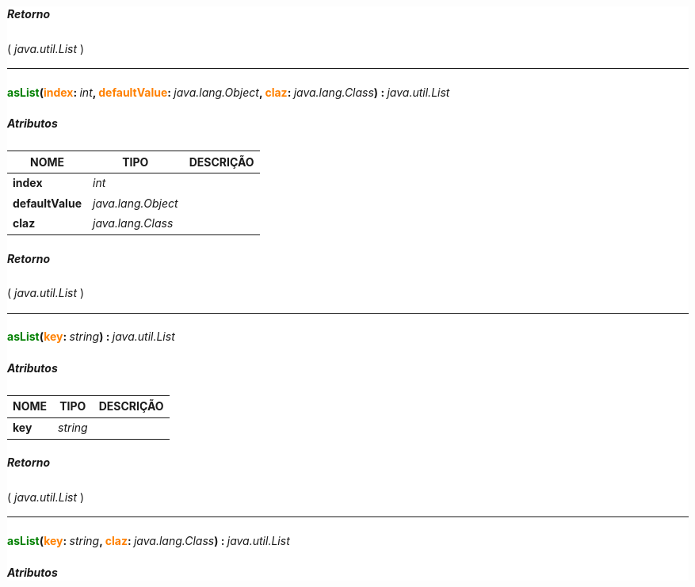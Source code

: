 ##### Retorno

( _java.util.List_ )


---

#### <span style="color: #008000">asList</span>(<span style="color: #FF8000">index</span>: <span style="font-weight: normal; font-style: italic;">int</span>, <span style="color: #FF8000">defaultValue</span>: <span style="font-weight: normal; font-style: italic;">java.lang.Object</span>, <span style="color: #FF8000">claz</span>: <span style="font-weight: normal; font-style: italic;">java.lang.Class</span>) : <span style="font-weight: normal; font-style: italic;">java.util.List</span>
##### Atributos

| NOME | TIPO | DESCRIÇÃO |
|---|---|---|
| **index** | _int_ |   |
| **defaultValue** | _java.lang.Object_ |   |
| **claz** | _java.lang.Class_ |   |

##### Retorno

( _java.util.List_ )


---

#### <span style="color: #008000">asList</span>(<span style="color: #FF8000">key</span>: <span style="font-weight: normal; font-style: italic;">string</span>) : <span style="font-weight: normal; font-style: italic;">java.util.List</span>
##### Atributos

| NOME | TIPO | DESCRIÇÃO |
|---|---|---|
| **key** | _string_ |   |

##### Retorno

( _java.util.List_ )


---

#### <span style="color: #008000">asList</span>(<span style="color: #FF8000">key</span>: <span style="font-weight: normal; font-style: italic;">string</span>, <span style="color: #FF8000">claz</span>: <span style="font-weight: normal; font-style: italic;">java.lang.Class</span>) : <span style="font-weight: normal; font-style: italic;">java.util.List</span>
##### Atributos

